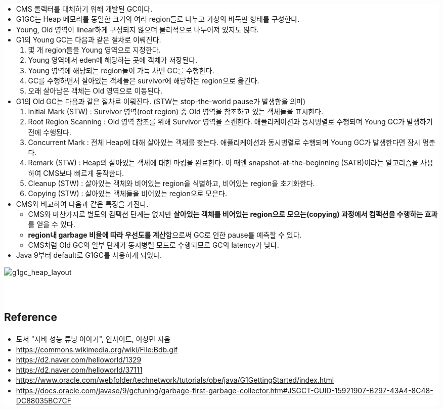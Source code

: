 - CMS 콜렉터를 대체하기 위해 개발된 GC이다.
- G1GC는 Heap 메모리를 동일한 크기의 여러 region들로 나누고 가상의 바둑판 형태를 구성한다.
- Young, Old 영역이 linear하게 구성되지 않으며 물리적으로 나누어져 있지도 않다.
- G1의 Young GC는 다음과 같은 절차로 이뤄진다.
    1. 몇 개 region들을 Young 영역으로 지정한다.
    2. Young 영역에서 eden에 해당하는 곳에 객체가 저장된다.
    3. Young 영역에 해당되는 region들이 가득 차면 GC를 수행한다.
    4. GC를 수행하면서 살아있는 객체들은 survivor에 해당하는 region으로 옮긴다.
    5. 오래 살아남은 객체는 Old 영역으로 이동된다.
- G1의 Old GC는 다음과 같은 절차로 이뤄진다. (STW는 stop-the-world pause가 발생함을 의미)
    1. Initial Mark (STW) : Survivor 영역(root region) 중 Old 영역을 참조하고 있는 객체들을 표시한다.
    2. Root Region Scanning : Old 영역 참조를 위해 Survivor 영역을 스캔한다. 애플리케이션과 동시병렬로 수행되며 Young GC가 발생하기 전에 수행된다.
    3. Concurrent Mark : 전체 Heap에 대해 살아있는 객체를 찾는다. 애플리케이션과 동시병렬로 수행되며 Young GC가 발생한다면 잠시 멈춘다.
    4. Remark (STW) : Heap의 살아있는 객체에 대한 마킹을 완료한다. 이 때엔 snapshot-at-the-beginning (SATB)이라는 알고리즘을 사용하여 CMS보다 빠르게 동작한다.
    5. Cleanup (STW) : 살아있는 객체와 비어있는 region을 식별하고, 비어있는 region을 초기화한다.
    6. Copying (STW) : 살아있는 객체들을 비어있는 region으로 모은다.
- CMS와 비교하여 다음과 같은 특징을 가진다.
    - CMS와 마찬가지로 별도의 컴팩션 단계는 없지만 **살아있는 객체를 비어있는 region으로 모으는(copying) 과정에서 컴팩션을 수행하는 효과**를 얻을 수 있다.
    - **region내 garbage 비율에 따라 우선도를 계산**함으로써 GC로 인한 pause를 예측할 수 있다.
    - CMS처럼 Old GC의 일부 단계가 동시병렬 모드로 수행되므로 GC의 latency가 낮다.
- Java 9부터 default로 G1GC를 사용하게 되었다.



![g1gc_heap_layout](https://raw.githubusercontent.com/dhkdn9192/data_engineer_should_know/master/interview/computer_science/img/g1gc_heap_layout.png)





<br>



## Reference

- 도서 "자바 성능 튜닝 이야기", 인사이트, 이상민 지음
- https://commons.wikimedia.org/wiki/File:Bdb.gif
- https://d2.naver.com/helloworld/1329
- https://d2.naver.com/helloworld/37111
- https://www.oracle.com/webfolder/technetwork/tutorials/obe/java/G1GettingStarted/index.html
- https://docs.oracle.com/javase/9/gctuning/garbage-first-garbage-collector.htm#JSGCT-GUID-15921907-B297-43A4-8C48-DC88035BC7CF
